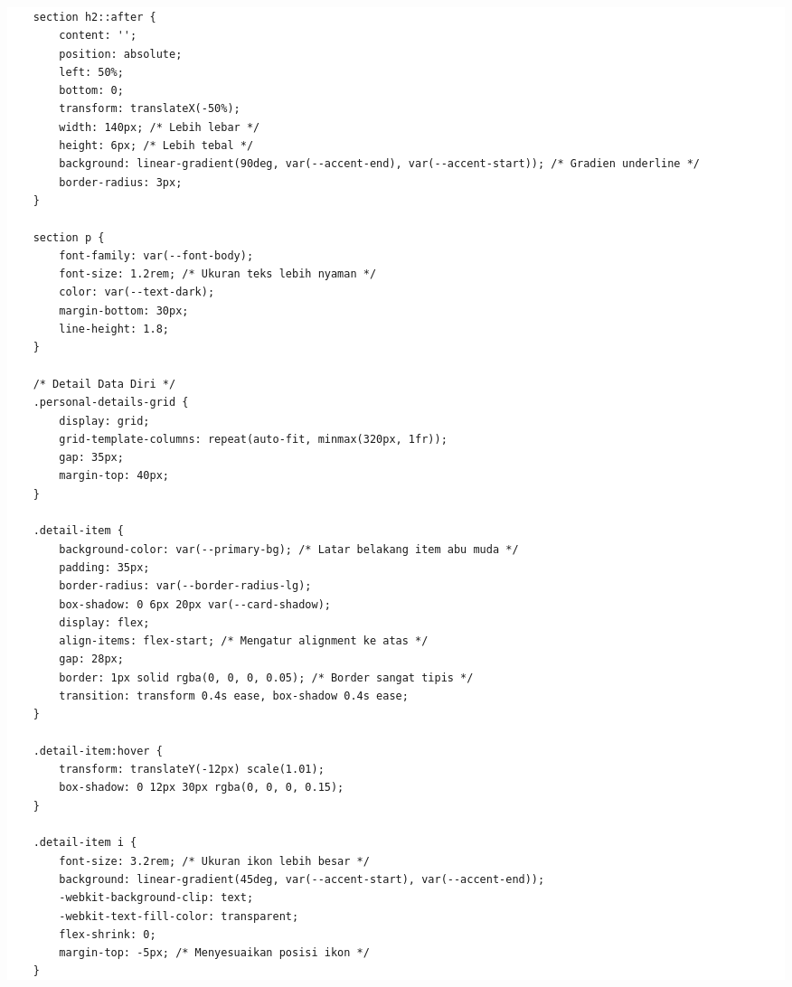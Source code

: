         section h2::after {
            content: '';
            position: absolute;
            left: 50%;
            bottom: 0;
            transform: translateX(-50%);
            width: 140px; /* Lebih lebar */
            height: 6px; /* Lebih tebal */
            background: linear-gradient(90deg, var(--accent-end), var(--accent-start)); /* Gradien underline */
            border-radius: 3px;
        }

        section p {
            font-family: var(--font-body);
            font-size: 1.2rem; /* Ukuran teks lebih nyaman */
            color: var(--text-dark);
            margin-bottom: 30px;
            line-height: 1.8;
        }

        /* Detail Data Diri */
        .personal-details-grid {
            display: grid;
            grid-template-columns: repeat(auto-fit, minmax(320px, 1fr));
            gap: 35px;
            margin-top: 40px;
        }

        .detail-item {
            background-color: var(--primary-bg); /* Latar belakang item abu muda */
            padding: 35px;
            border-radius: var(--border-radius-lg);
            box-shadow: 0 6px 20px var(--card-shadow);
            display: flex;
            align-items: flex-start; /* Mengatur alignment ke atas */
            gap: 28px;
            border: 1px solid rgba(0, 0, 0, 0.05); /* Border sangat tipis */
            transition: transform 0.4s ease, box-shadow 0.4s ease;
        }

        .detail-item:hover {
            transform: translateY(-12px) scale(1.01);
            box-shadow: 0 12px 30px rgba(0, 0, 0, 0.15);
        }

        .detail-item i {
            font-size: 3.2rem; /* Ukuran ikon lebih besar */
            background: linear-gradient(45deg, var(--accent-start), var(--accent-end));
            -webkit-background-clip: text;
            -webkit-text-fill-color: transparent;
            flex-shrink: 0;
            margin-top: -5px; /* Menyesuaikan posisi ikon */
        }
